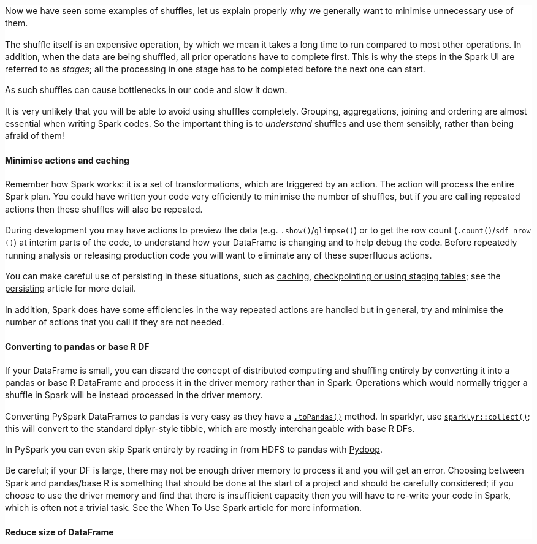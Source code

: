 Now we have seen some examples of shuffles, let us explain properly why we generally want to minimise unnecessary use of them.

The shuffle itself is an expensive operation, by which we mean it takes a long time to run compared to most other operations. In addition, when the data are being shuffled, all prior operations have to complete first. This is why the steps in the Spark UI are referred to as *stages*; all the processing in one stage has to be completed before the next one can start.

As such shuffles can cause bottlenecks in our code and slow it down.

It is very unlikely that you will be able to avoid using shuffles completely. Grouping, aggregations, joining and ordering are almost essential when writing Spark codes. So the important thing is to *understand* shuffles and use them sensibly, rather than being afraid of them!

#### Minimise actions and caching

Remember how Spark works: it is a set of transformations, which are triggered by an action. The action will process the entire Spark plan. You could have written your code very efficiently to minimise the number of shuffles, but if you are calling repeated actions then these shuffles will also be repeated.

During development you may have actions to preview the data (e.g. `.show()`/`glimpse()`) or to get the row count (`.count()`/`sdf_nrow()`) at interim parts of the code, to understand how your DataFrame is changing and to help debug the code. Before repeatedly running analysis or releasing production code you will want to eliminate any of these superfluous actions.

You can make careful use of persisting in these situations, such as [caching](../spark-concepts/cache), [checkpointing or using staging tables](../raw-notebooks/checkpoint-staging/checkpoint-staging); see the [persisting](../spark-concepts/persistence) article for more detail.

In addition, Spark does have some efficiencies in the way repeated actions are handled but in general, try and minimise the number of actions that you call if they are not needed.

#### Converting to pandas or base R DF

If your DataFrame is small, you can discard the concept of distributed computing and shuffling entirely by converting it into a pandas or base R DataFrame and process it in the driver memory rather than in Spark. Operations which would normally trigger a shuffle in Spark will be instead processed in the driver memory.

Converting PySpark DataFrames to pandas is very easy as they have a [`.toPandas()`](https://spark.apache.org/docs/latest/api/python/reference/pyspark.sql/api/pyspark.sql.DataFrame.toPandas.html) method. In sparklyr, use [`sparklyr::collect()`](https://dplyr.tidyverse.org/reference/compute.html); this will convert to the standard dplyr-style tibble, which are mostly interchangeable with base R DFs.

In PySpark you can even skip Spark entirely by reading in from HDFS to pandas with [Pydoop](../ancillary-topics/pydoop).

Be careful; if your DF is large, there may not be enough driver memory to process it and you will get an error. Choosing between Spark and pandas/base R is something that should be done at the start of a project and should be carefully considered; if you choose to use the driver memory and find that there is insufficient capacity then you will have to re-write your code in Spark, which is often not a trivial task. See the [When To Use Spark](../spark-overview/when-to-use-spark) article for more information.

#### Reduce size of DataFrame

